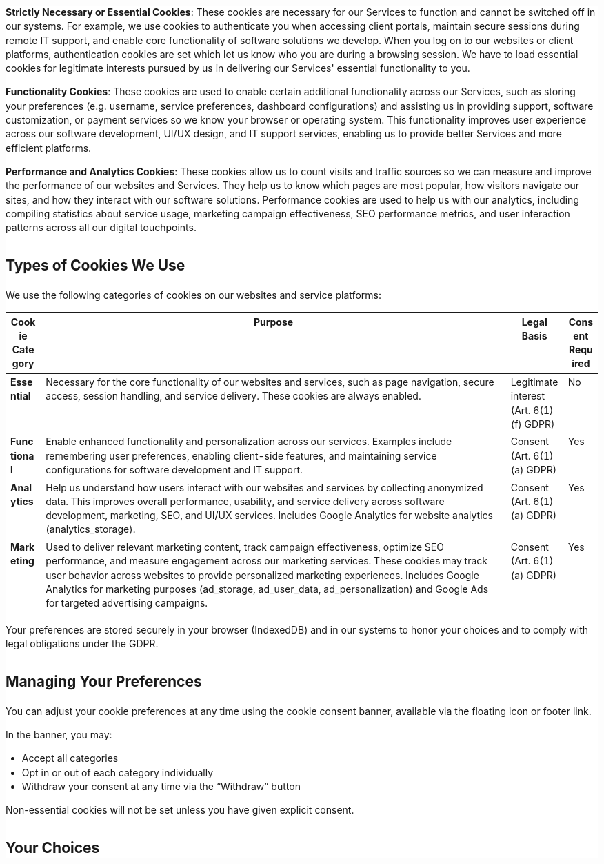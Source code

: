 **Strictly Necessary or Essential Cookies**: These cookies are necessary for our Services to function and cannot be switched off in our systems. For example, we use cookies to authenticate you when accessing client portals, maintain secure sessions during remote IT support, and enable core functionality of software solutions we develop. When you log on to our websites or client platforms, authentication cookies are set which let us know who you are during a browsing session. We have to load essential cookies for legitimate interests pursued by us in delivering our Services' essential functionality to you.

**Functionality Cookies**: These cookies are used to enable certain additional functionality across our Services, such as storing your preferences (e.g. username, service preferences, dashboard configurations) and assisting us in providing support, software customization, or payment services so we know your browser or operating system. This functionality improves user experience across our software development, UI/UX design, and IT support services, enabling us to provide better Services and more efficient platforms.

**Performance and Analytics Cookies**: These cookies allow us to count visits and traffic sources so we can measure and improve the performance of our websites and Services. They help us to know which pages are most popular, how visitors navigate our sites, and how they interact with our software solutions. Performance cookies are used to help us with our analytics, including compiling statistics about service usage, marketing campaign effectiveness, SEO performance metrics, and user interaction patterns across all our digital touchpoints.

## Types of Cookies We Use

We use the following categories of cookies on our websites and service platforms:

| Cookie Category | Purpose | Legal Basis | Consent Required |
|----------------|---------|-------------|------------------|
| **Essential** | Necessary for the core functionality of our websites and services, such as page navigation, secure access, session handling, and service delivery. These cookies are always enabled. | Legitimate interest (Art. 6(1)(f) GDPR) | No |
| **Functional** | Enable enhanced functionality and personalization across our services. Examples include remembering user preferences, enabling client-side features, and maintaining service configurations for software development and IT support. | Consent (Art. 6(1)(a) GDPR) | Yes |
| **Analytics** | Help us understand how users interact with our websites and services by collecting anonymized data. This improves overall performance, usability, and service delivery across software development, marketing, SEO, and UI/UX services. Includes Google Analytics for website analytics (analytics_storage). | Consent (Art. 6(1)(a) GDPR) | Yes |
| **Marketing** | Used to deliver relevant marketing content, track campaign effectiveness, optimize SEO performance, and measure engagement across our marketing services. These cookies may track user behavior across websites to provide personalized marketing experiences. Includes Google Analytics for marketing purposes (ad_storage, ad_user_data, ad_personalization) and Google Ads for targeted advertising campaigns. | Consent (Art. 6(1)(a) GDPR) | Yes |

Your preferences are stored securely in your browser (IndexedDB) and in our systems to honor your choices and to comply with legal obligations under the GDPR.

## Managing Your Preferences

You can adjust your cookie preferences at any time using the cookie consent banner, available via the floating icon or footer link.

In the banner, you may:

- Accept all categories
- Opt in or out of each category individually
- Withdraw your consent at any time via the “Withdraw” button

Non-essential cookies will not be set unless you have given explicit consent.

## Your Choices
